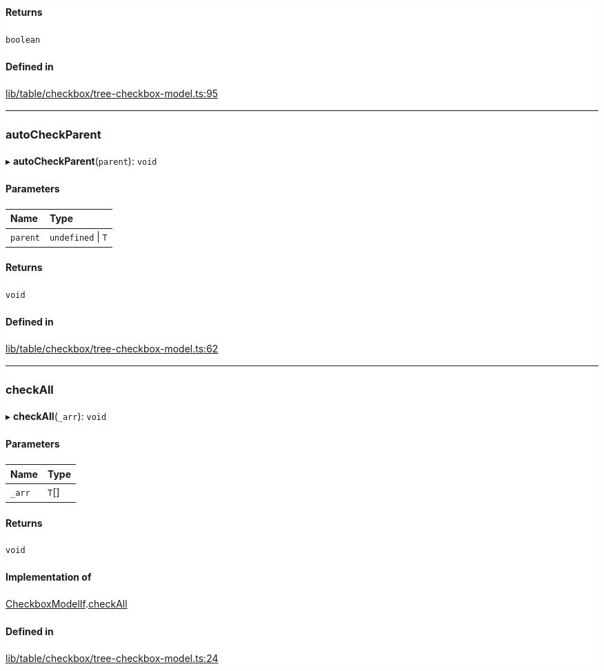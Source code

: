 #### Returns

`boolean`

#### Defined in

[lib/table/checkbox/tree-checkbox-model.ts:95](https://github.com/guiexperttable/ge-table/blob/65d38fc/libs/table/src/lib/table/checkbox/tree-checkbox-model.ts#L95)

___

### autoCheckParent

▸ **autoCheckParent**(`parent`): `void`

#### Parameters

| Name | Type |
| :------ | :------ |
| `parent` | `undefined` \| `T` |

#### Returns

`void`

#### Defined in

[lib/table/checkbox/tree-checkbox-model.ts:62](https://github.com/guiexperttable/ge-table/blob/65d38fc/libs/table/src/lib/table/checkbox/tree-checkbox-model.ts#L62)

___

### checkAll

▸ **checkAll**(`_arr`): `void`

#### Parameters

| Name | Type |
| :------ | :------ |
| `_arr` | `T`[] |

#### Returns

`void`

#### Implementation of

[CheckboxModelIf](../interfaces/CheckboxModelIf.md).[checkAll](../interfaces/CheckboxModelIf.md#checkall)

#### Defined in

[lib/table/checkbox/tree-checkbox-model.ts:24](https://github.com/guiexperttable/ge-table/blob/65d38fc/libs/table/src/lib/table/checkbox/tree-checkbox-model.ts#L24)
